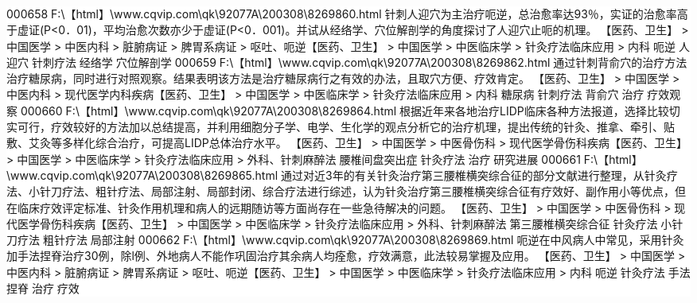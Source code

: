 </DOC>

<DOC>
<DOCNUM>000658</DOCNUM>
<PATH>F:\【html】\www.cqvip.com\qk\92077A\200308\8269860.html</PATH>
<TITLE>针刺人迎穴为主治疗呃逆122例</TITLE>
<ABSTRACT><Method>针刺</Method><Acupoint>人迎穴</Acupoint>为主治疗<Disease>呃逆</Disease>，总治愈率达93％，实证的治愈率高于虚证(P<0．01)，平均治愈次数亦少于虚证(P<0．001)。并试从经络学、穴位解剖学的角度探讨了<Acupoint>人迎穴</Acupoint><Effect>止呃</Effect>的机理。</ABSTRACT>
<CLASSIFICATION>【医药、卫生】 > 中国医学 > 中医内科 > 脏腑病证 > 脾胃系病证 > 呕吐、呃逆【医药、卫生】 > 中国医学 > 中医临床学 > 针灸疗法临床应用 > 内科</CLASSIFICATION>
<KEYWORDS>呃逆 人迎穴 针刺疗法 经络学 穴位解剖学</KEYWORDS>
</DOC>

<DOC>
<DOCNUM>000659</DOCNUM>
<PATH>F:\【html】\www.cqvip.com\qk\92077A\200308\8269862.html</PATH>
<TITLE>针刺背俞穴治疗糖尿病28例疗效观察</TITLE>
<ABSTRACT>通过<Method>针刺</Method><Acupoint>背俞穴</Acupoint>的治疗方法治疗<Disease>糖尿病<Disease>，同时进行对照观察。结果表明该方法是治疗<Disease>糖尿病</Disease>行之有效的办法，且取穴方便、疗效肯定。</ABSTRACT>
<CLASSIFICATION>【医药、卫生】 > 中国医学 > 中医内科 > 现代医学内科疾病【医药、卫生】 > 中国医学 > 中医临床学 > 针灸疗法临床应用 > 内科</CLASSIFICATION>
<KEYWORDS>糖尿病 针刺疗法 背俞穴 治疗 疗效观察</KEYWORDS>
</DOC>

<DOC>
<DOCNUM>000660</DOCNUM>
<PATH>F:\【html】\www.cqvip.com\qk\92077A\200308\8269864.html</PATH>
<TITLE>针灸治疗腰椎间盘突出症的研究进展</TITLE>
<ABSTRACT>根据近年来各地治疗LIDP临床各种方法报道，选择比较切实可行，疗效较好的方法加以总结提高，并利用细胞分子学、电学、生化学的观点分析它的治疗机理，提出传统的<Method>针灸</Method>、<Method>推拿</Method>、<Method>牵引</Method>、<Method>贴敷</Method>、<Method>艾灸</Method>等多样化综合治疗，可提高LIDP总体治疗水平。</ABSTRACT>
<CLASSIFICATION>【医药、卫生】 > 中国医学 > 中医骨伤科 > 现代医学骨伤科疾病【医药、卫生】 > 中国医学 > 中医临床学 > 针灸疗法临床应用 > 外科、针刺麻醉法</CLASSIFICATION>
<KEYWORDS>腰椎间盘突出症 针灸疗法 治疗 研究进展</KEYWORDS>
</DOC>

<DOC>
<DOCNUM>000661</DOCNUM>
<PATH>F:\【html】\www.cqvip.com\qk\92077A\200308\8269865.html</PATH>
<TITLE>针灸治疗第三腰椎横突综合征近况</TITLE>
<ABSTRACT>通过对近3年的有关<Method>针灸</Method>治疗<Disease>第三腰椎横突综合征</Disease>的部分文献进行整理，从<Method>针灸</Method>疗法、<Method>小针刀</Method>疗法、<Method>粗针</Method>疗法、<Method>局部注射</Method>、<Method>局部封闭</Method>、<Method>综合</Method>疗法进行综述，认为<Method>针灸</Method>治疗<Disease>第三腰椎横突综合征</Disease>有疗效好、副作用小等优点，但在临床疗效评定标准、<Method>针灸</Method>作用机理和病人的远期随访等方面尚存在一些急待解决的问题。</ABSTRACT>
<CLASSIFICATION>【医药、卫生】 > 中国医学 > 中医骨伤科 > 现代医学骨伤科疾病【医药、卫生】 > 中国医学 > 中医临床学 > 针灸疗法临床应用 > 外科、针刺麻醉法</CLASSIFICATION>
<KEYWORDS>第三腰椎横突综合征 针灸疗法 小针刀疗法 粗针疗法 局部注射</KEYWORDS>
</DOC>

<DOC>
<DOCNUM>000662</DOCNUM>
<PATH>F:\【html】\www.cqvip.com\qk\92077A\200308\8269869.html</PATH>
<TITLE>针灸加手法捏脊治疗呃逆30例</TITLE>
<ABSTRACT><Disease>呃逆</Disease>在<Disease>中风</Disease>病人中常见，采用<Method>针灸</Method>加<Method>手法捏脊</Method>治疗30例，除l例、外地病人不能作巩固治疗其余病人均痊愈，疗效满意，此法较易掌握及应用。</ABSTRACT>
<CLASSIFICATION>【医药、卫生】 > 中国医学 > 中医内科 > 脏腑病证 > 脾胃系病证 > 呕吐、呃逆【医药、卫生】 > 中国医学 > 中医临床学 > 针灸疗法临床应用 > 内科</CLASSIFICATION>
<KEYWORDS>呃逆 针灸疗法 手法捏脊 治疗 疗效</KEYWORDS>
</DOC>
